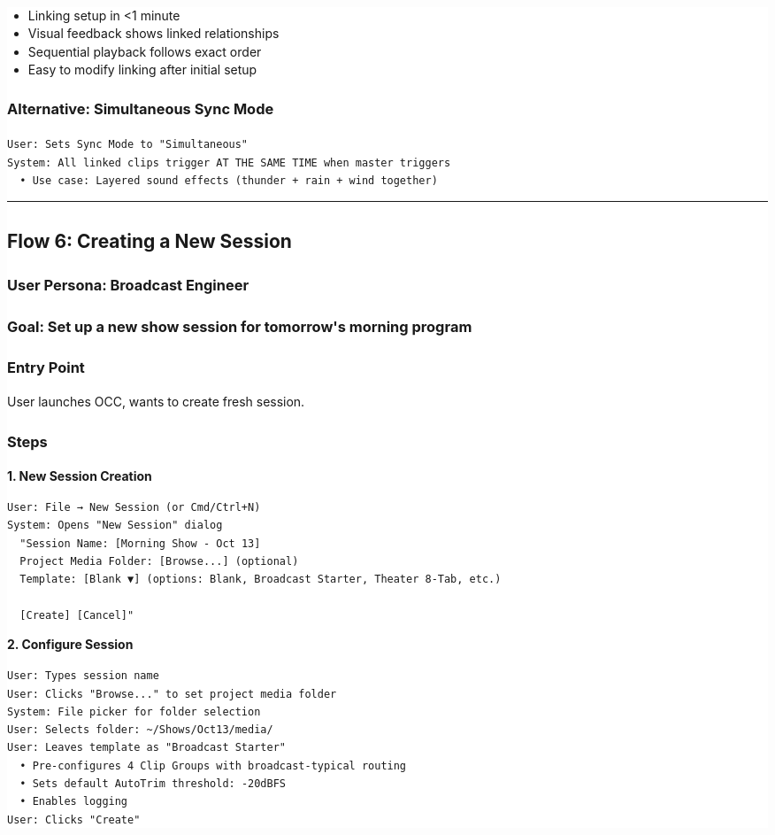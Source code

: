 - Linking setup in <1 minute
- Visual feedback shows linked relationships
- Sequential playback follows exact order
- Easy to modify linking after initial setup

### Alternative: Simultaneous Sync Mode

```
User: Sets Sync Mode to "Simultaneous"
System: All linked clips trigger AT THE SAME TIME when master triggers
  • Use case: Layered sound effects (thunder + rain + wind together)
```

---

## Flow 6: Creating a New Session

### User Persona: Broadcast Engineer

### Goal: Set up a new show session for tomorrow's morning program

### Entry Point

User launches OCC, wants to create fresh session.

### Steps

**1. New Session Creation**

```
User: File → New Session (or Cmd/Ctrl+N)
System: Opens "New Session" dialog
  "Session Name: [Morning Show - Oct 13]
  Project Media Folder: [Browse...] (optional)
  Template: [Blank ▼] (options: Blank, Broadcast Starter, Theater 8-Tab, etc.)

  [Create] [Cancel]"
```

**2. Configure Session**

```
User: Types session name
User: Clicks "Browse..." to set project media folder
System: File picker for folder selection
User: Selects folder: ~/Shows/Oct13/media/
User: Leaves template as "Broadcast Starter"
  • Pre-configures 4 Clip Groups with broadcast-typical routing
  • Sets default AutoTrim threshold: -20dBFS
  • Enables logging
User: Clicks "Create"
```
